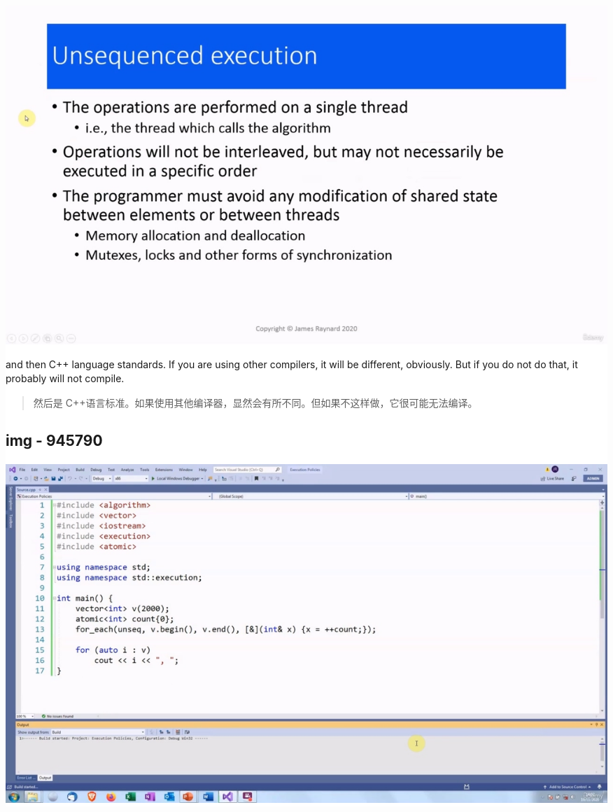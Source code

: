 ![](./image/video.mp4_000940.110.jpg)

and then C++ language standards. If you are using other compilers, it will be different, obviously. But if you do not do that, it probably will not compile.

> 然后是 C++语言标准。如果使用其他编译器，显然会有所不同。但如果不这样做，它很可能无法编译。

## img - 945790

![](./image/video.mp4_001041.364.jpg)

